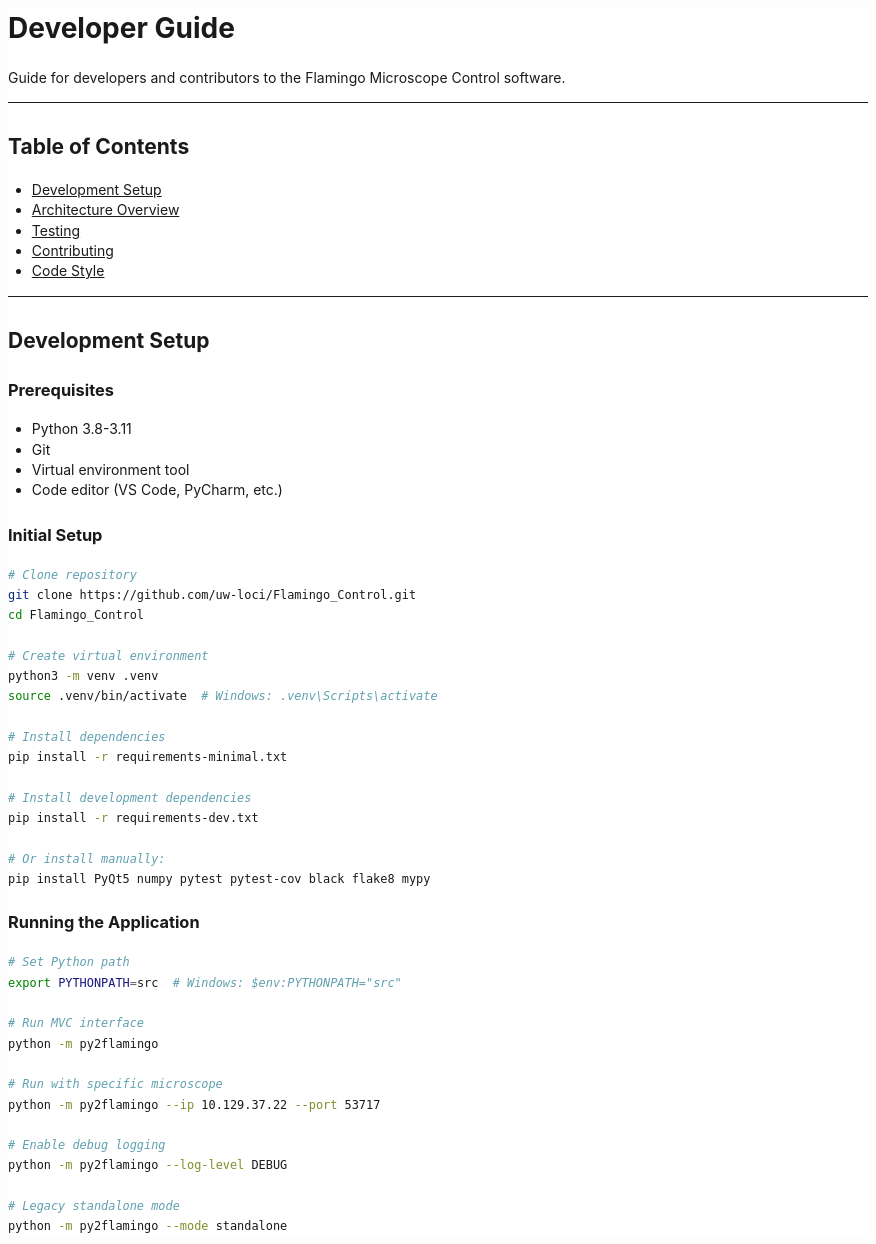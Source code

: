 # Developer Guide

Guide for developers and contributors to the Flamingo Microscope Control software.

---

## Table of Contents

- [Development Setup](#development-setup)
- [Architecture Overview](#architecture-overview)
- [Testing](#testing)
- [Contributing](#contributing)
- [Code Style](#code-style)

---

## Development Setup

### Prerequisites

- Python 3.8-3.11
- Git
- Virtual environment tool
- Code editor (VS Code, PyCharm, etc.)

### Initial Setup

```bash
# Clone repository
git clone https://github.com/uw-loci/Flamingo_Control.git
cd Flamingo_Control

# Create virtual environment
python3 -m venv .venv
source .venv/bin/activate  # Windows: .venv\Scripts\activate

# Install dependencies
pip install -r requirements-minimal.txt

# Install development dependencies
pip install -r requirements-dev.txt

# Or install manually:
pip install PyQt5 numpy pytest pytest-cov black flake8 mypy
```

### Running the Application

```bash
# Set Python path
export PYTHONPATH=src  # Windows: $env:PYTHONPATH="src"

# Run MVC interface
python -m py2flamingo

# Run with specific microscope
python -m py2flamingo --ip 10.129.37.22 --port 53717

# Enable debug logging
python -m py2flamingo --log-level DEBUG

# Legacy standalone mode
python -m py2flamingo --mode standalone
```
